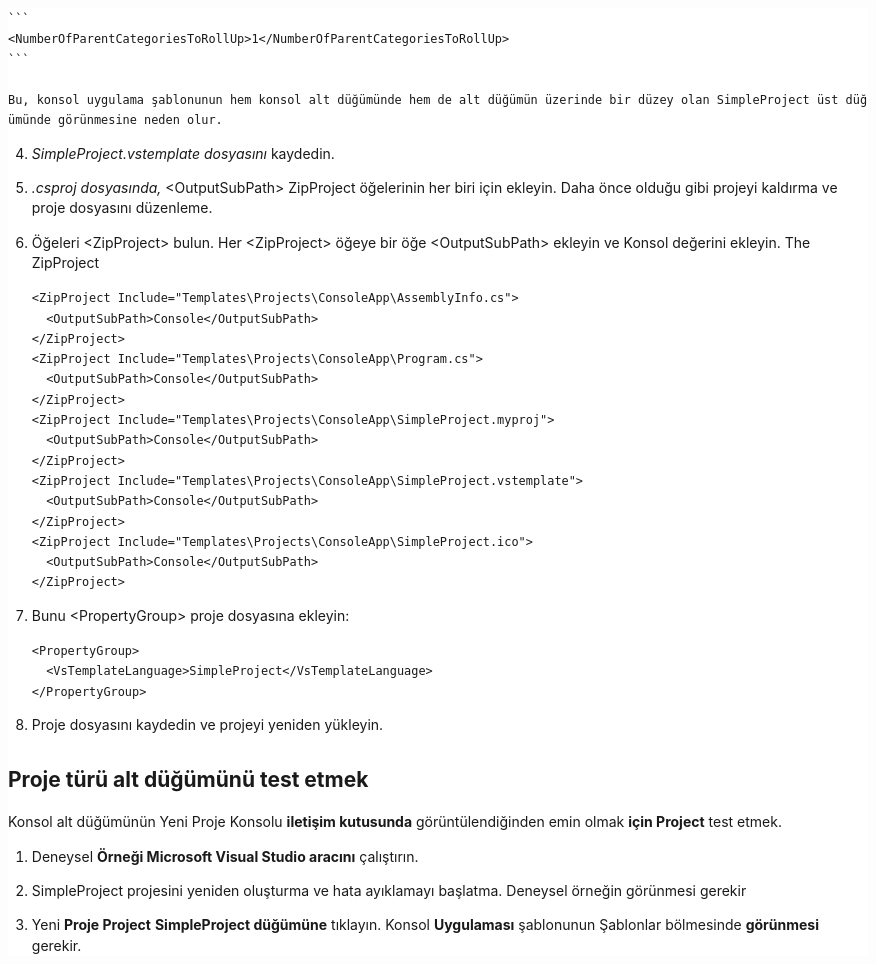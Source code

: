     ```
    <NumberOfParentCategoriesToRollUp>1</NumberOfParentCategoriesToRollUp>
    ```

    Bu, konsol uygulama şablonunun hem konsol alt düğümünde hem de alt düğümün üzerinde bir düzey olan SimpleProject üst düğümünde görünmesine neden olur.

4. *SimpleProject.vstemplate dosyasını* kaydedin.

5. *.csproj dosyasında,* \<OutputSubPath> ZipProject öğelerinin her biri için ekleyin. Daha önce olduğu gibi projeyi kaldırma ve proje dosyasını düzenleme.

6. Öğeleri \<ZipProject> bulun. Her \<ZipProject> öğeye bir öğe \<OutputSubPath> ekleyin ve Konsol değerini ekleyin. The ZipProject

    ```
    <ZipProject Include="Templates\Projects\ConsoleApp\AssemblyInfo.cs">
      <OutputSubPath>Console</OutputSubPath>
    </ZipProject>
    <ZipProject Include="Templates\Projects\ConsoleApp\Program.cs">
      <OutputSubPath>Console</OutputSubPath>
    </ZipProject>
    <ZipProject Include="Templates\Projects\ConsoleApp\SimpleProject.myproj">
      <OutputSubPath>Console</OutputSubPath>
    </ZipProject>
    <ZipProject Include="Templates\Projects\ConsoleApp\SimpleProject.vstemplate">
      <OutputSubPath>Console</OutputSubPath>
    </ZipProject>
    <ZipProject Include="Templates\Projects\ConsoleApp\SimpleProject.ico">
      <OutputSubPath>Console</OutputSubPath>
    </ZipProject>
    ```

7. Bunu \<PropertyGroup> proje dosyasına ekleyin:

    ```
    <PropertyGroup>
      <VsTemplateLanguage>SimpleProject</VsTemplateLanguage>
    </PropertyGroup>
    ```

8. Proje dosyasını kaydedin ve projeyi yeniden yükleyin.

## <a name="test-the-project-type-child-node"></a>Proje türü alt düğümünü test etmek
Konsol alt düğümünün Yeni Proje Konsolu **iletişim kutusunda** görüntülendiğinden emin olmak **için Project** test etmek.

1. Deneysel **Örneği Microsoft Visual Studio aracını** çalıştırın.

2. SimpleProject projesini yeniden oluşturma ve hata ayıklamayı başlatma. Deneysel örneğin görünmesi gerekir

3. Yeni **Proje Project** **SimpleProject düğümüne** tıklayın. Konsol **Uygulaması** şablonunun Şablonlar bölmesinde **görünmesi** gerekir.
